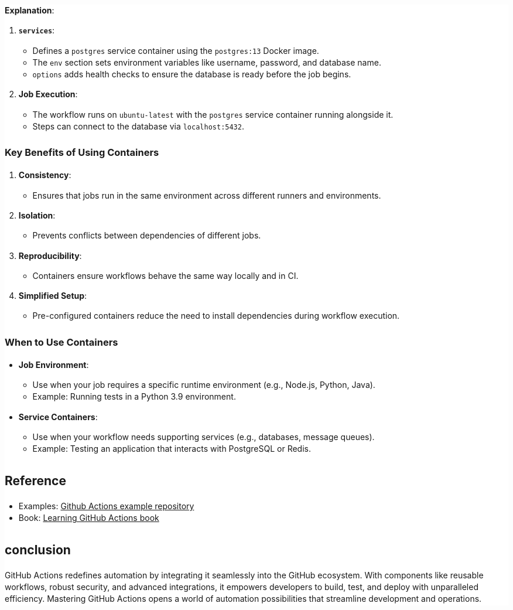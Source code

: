 **Explanation**:
1. **`services`**:
   - Defines a `postgres` service container using the `postgres:13` Docker image.
   - The `env` section sets environment variables like username, password, and database name.
   - `options` adds health checks to ensure the database is ready before the job begins.

2. **Job Execution**:
   - The workflow runs on `ubuntu-latest` with the `postgres` service container running alongside it.
   - Steps can connect to the database via `localhost:5432`.

### Key Benefits of Using Containers

1. **Consistency**:
   - Ensures that jobs run in the same environment across different runners and environments.

2. **Isolation**:
   - Prevents conflicts between dependencies of different jobs.

3. **Reproducibility**:
   - Containers ensure workflows behave the same way locally and in CI.

4. **Simplified Setup**:
   - Pre-configured containers reduce the need to install dependencies during workflow execution.

### When to Use Containers

- **Job Environment**:
  - Use when your job requires a specific runtime environment (e.g., Node.js, Python, Java).
  - Example: Running tests in a Python 3.9 environment.

- **Service Containers**:
  - Use when your workflow needs supporting services (e.g., databases, message queues).
  - Example: Testing an application that interacts with PostgreSQL or Redis.

## Reference
- Examples: [Github Actions example repository](ttps://github.com/rmnobarra/github-actions-playground)
- Book: [Learning GitHub Actions book](https://www.amazon.com/Learning-GitHub-Actions-Automation-Integration/dp/109813107X)

## conclusion

GitHub Actions redefines automation by integrating it seamlessly into the GitHub ecosystem. With components like reusable workflows, robust security, and advanced integrations, it empowers developers to build, test, and deploy with unparalleled efficiency. Mastering GitHub Actions opens a world of automation possibilities that streamline development and operations.